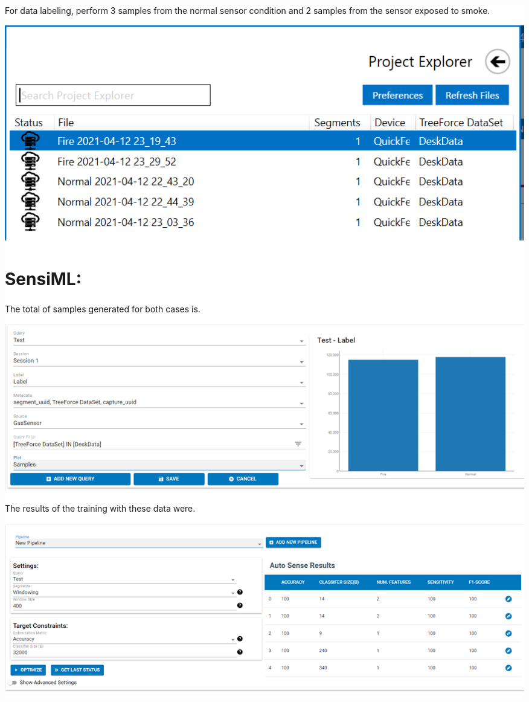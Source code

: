 For data labeling, perform 3 samples from the normal sensor condition and 2 samples from the sensor exposed to smoke.

<img src="./Img/data.png">

# SensiML:

The total of samples generated for both cases is.

<img src="./Img/samples.png">

The results of the training with these data were.

<img src="./Img/train.png">
